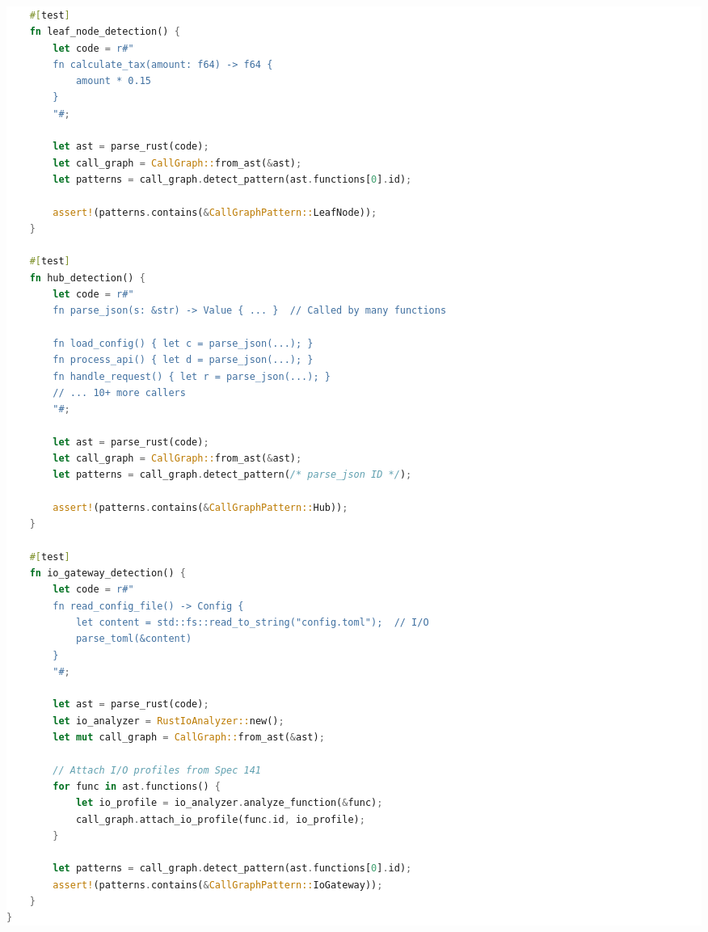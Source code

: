 ```rust
    #[test]
    fn leaf_node_detection() {
        let code = r#"
        fn calculate_tax(amount: f64) -> f64 {
            amount * 0.15
        }
        "#;

        let ast = parse_rust(code);
        let call_graph = CallGraph::from_ast(&ast);
        let patterns = call_graph.detect_pattern(ast.functions[0].id);

        assert!(patterns.contains(&CallGraphPattern::LeafNode));
    }

    #[test]
    fn hub_detection() {
        let code = r#"
        fn parse_json(s: &str) -> Value { ... }  // Called by many functions

        fn load_config() { let c = parse_json(...); }
        fn process_api() { let d = parse_json(...); }
        fn handle_request() { let r = parse_json(...); }
        // ... 10+ more callers
        "#;

        let ast = parse_rust(code);
        let call_graph = CallGraph::from_ast(&ast);
        let patterns = call_graph.detect_pattern(/* parse_json ID */);

        assert!(patterns.contains(&CallGraphPattern::Hub));
    }

    #[test]
    fn io_gateway_detection() {
        let code = r#"
        fn read_config_file() -> Config {
            let content = std::fs::read_to_string("config.toml");  // I/O
            parse_toml(&content)
        }
        "#;

        let ast = parse_rust(code);
        let io_analyzer = RustIoAnalyzer::new();
        let mut call_graph = CallGraph::from_ast(&ast);

        // Attach I/O profiles from Spec 141
        for func in ast.functions() {
            let io_profile = io_analyzer.analyze_function(&func);
            call_graph.attach_io_profile(func.id, io_profile);
        }

        let patterns = call_graph.detect_pattern(ast.functions[0].id);
        assert!(patterns.contains(&CallGraphPattern::IoGateway));
    }
}
```

